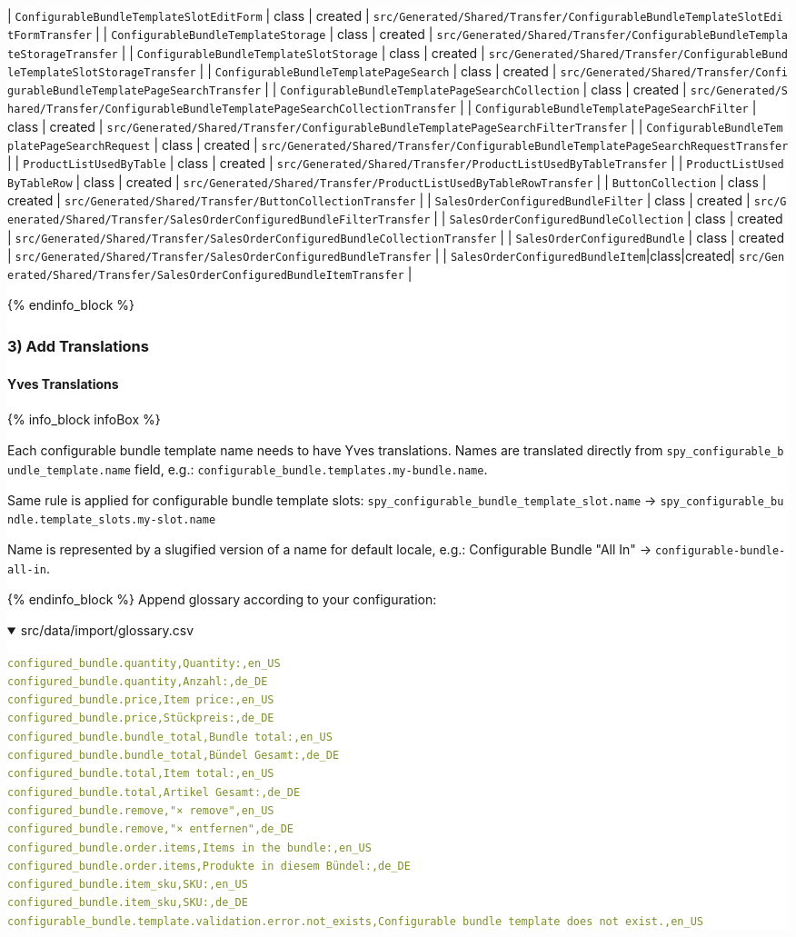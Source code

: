 | `ConfigurableBundleTemplateSlotEditForm` | class | created | `src/Generated/Shared/Transfer/ConfigurableBundleTemplateSlotEditFormTransfer` |
| `ConfigurableBundleTemplateStorage` | class | created | `src/Generated/Shared/Transfer/ConfigurableBundleTemplateStorageTransfer` |
| `ConfigurableBundleTemplateSlotStorage` | class | created | `src/Generated/Shared/Transfer/ConfigurableBundleTemplateSlotStorageTransfer` |
| `ConfigurableBundleTemplatePageSearch` | class | created | `src/Generated/Shared/Transfer/ConfigurableBundleTemplatePageSearchTransfer` |
| `ConfigurableBundleTemplatePageSearchCollection` | class | created | `src/Generated/Shared/Transfer/ConfigurableBundleTemplatePageSearchCollectionTransfer` |
| `ConfigurableBundleTemplatePageSearchFilter` | class | created | `src/Generated/Shared/Transfer/ConfigurableBundleTemplatePageSearchFilterTransfer` |
| `ConfigurableBundleTemplatePageSearchRequest` | class | created | `src/Generated/Shared/Transfer/ConfigurableBundleTemplatePageSearchRequestTransfer` |
| `ProductListUsedByTable` | class | created | `src/Generated/Shared/Transfer/ProductListUsedByTableTransfer` |
| `ProductListUsedByTableRow` | class | created | `src/Generated/Shared/Transfer/ProductListUsedByTableRowTransfer` |
| `ButtonCollection` | class | created | `src/Generated/Shared/Transfer/ButtonCollectionTransfer` |
| `SalesOrderConfiguredBundleFilter` | class | created | `src/Generated/Shared/Transfer/SalesOrderConfiguredBundleFilterTransfer` |
| `SalesOrderConfiguredBundleCollection` | class | created | `src/Generated/Shared/Transfer/SalesOrderConfiguredBundleCollectionTransfer` |
| `SalesOrderConfiguredBundle` | class | created | `src/Generated/Shared/Transfer/SalesOrderConfiguredBundleTransfer` |
| `SalesOrderConfiguredBundleItem`|class|created| `src/Generated/Shared/Transfer/SalesOrderConfiguredBundleItemTransfer` |

{% endinfo_block %}

### 3) Add Translations

#### Yves Translations

{% info_block infoBox %}

Each configurable bundle template name needs to have Yves translations. Names are translated directly from `spy_configurable_bundle_template.name` field, e.g.: `configurable_bundle.templates.my-bundle.name`. 

Same rule is applied for configurable bundle template slots: `spy_configurable_bundle_template_slot.name` → `spy_configurable_bundle.template_slots.my-slot.name`

Name is represented by a slugified version of a name for default locale, e.g.: Configurable Bundle "All In" → `configurable-bundle-all-in`.

{% endinfo_block %}
Append glossary according to your configuration:

<details open>
<summary>src/data/import/glossary.csv</summary>

```yaml
configured_bundle.quantity,Quantity:,en_US
configured_bundle.quantity,Anzahl:,de_DE
configured_bundle.price,Item price:,en_US
configured_bundle.price,Stückpreis:,de_DE
configured_bundle.bundle_total,Bundle total:,en_US
configured_bundle.bundle_total,Bündel Gesamt:,de_DE
configured_bundle.total,Item total:,en_US
configured_bundle.total,Artikel Gesamt:,de_DE
configured_bundle.remove,"× remove",en_US
configured_bundle.remove,"× entfernen",de_DE
configured_bundle.order.items,Items in the bundle:,en_US
configured_bundle.order.items,Produkte in diesem Bündel:,de_DE
configured_bundle.item_sku,SKU:,en_US
configured_bundle.item_sku,SKU:,de_DE
configurable_bundle.template.validation.error.not_exists,Configurable bundle template does not exist.,en_US
```